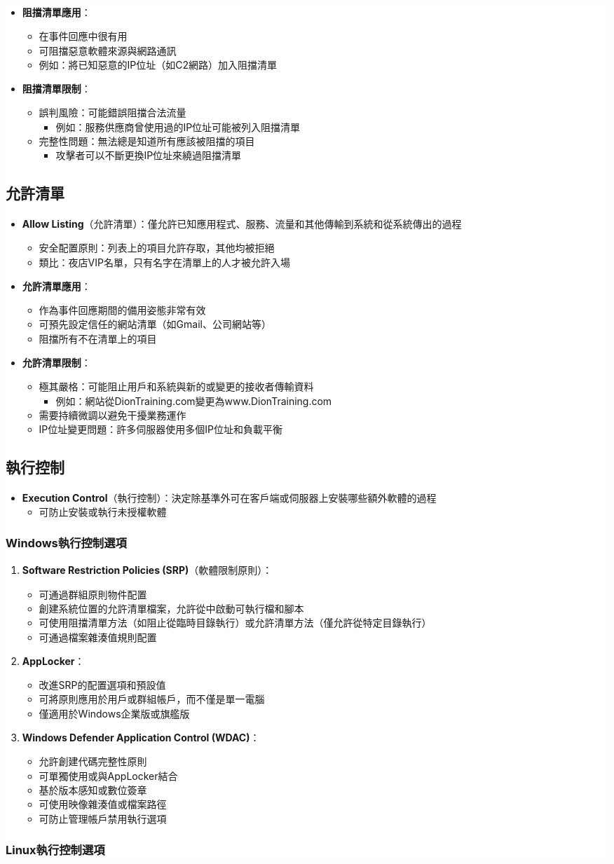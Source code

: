 - **阻擋清單應用**：
  - 在事件回應中很有用
  - 可阻擋惡意軟體來源與網路通訊
  - 例如：將已知惡意的IP位址（如C2網路）加入阻擋清單

- **阻擋清單限制**：
  - 誤判風險：可能錯誤阻擋合法流量
    - 例如：服務供應商曾使用過的IP位址可能被列入阻擋清單
  - 完整性問題：無法總是知道所有應該被阻擋的項目
    - 攻擊者可以不斷更換IP位址來繞過阻擋清單

## 允許清單

- **Allow Listing**（允許清單）：僅允許已知應用程式、服務、流量和其他傳輸到系統和從系統傳出的過程
  - 安全配置原則：列表上的項目允許存取，其他均被拒絕
  - 類比：夜店VIP名單，只有名字在清單上的人才被允許入場

- **允許清單應用**：
  - 作為事件回應期間的備用姿態非常有效
  - 可預先設定信任的網站清單（如Gmail、公司網站等）
  - 阻擋所有不在清單上的項目

- **允許清單限制**：
  - 極其嚴格：可能阻止用戶和系統與新的或變更的接收者傳輸資料
    - 例如：網站從DionTraining.com變更為www.DionTraining.com
  - 需要持續微調以避免干擾業務運作
  - IP位址變更問題：許多伺服器使用多個IP位址和負載平衡

## 執行控制

- **Execution Control**（執行控制）：決定除基準外可在客戶端或伺服器上安裝哪些額外軟體的過程
  - 可防止安裝或執行未授權軟體

### Windows執行控制選項

1. **Software Restriction Policies (SRP)**（軟體限制原則）：
   - 可通過群組原則物件配置
   - 創建系統位置的允許清單檔案，允許從中啟動可執行檔和腳本
   - 可使用阻擋清單方法（如阻止從臨時目錄執行）或允許清單方法（僅允許從特定目錄執行）
   - 可通過檔案雜湊值規則配置

2. **AppLocker**：
   - 改進SRP的配置選項和預設值
   - 可將原則應用於用戶或群組帳戶，而不僅是單一電腦
   - 僅適用於Windows企業版或旗艦版

3. **Windows Defender Application Control (WDAC)**：
   - 允許創建代碼完整性原則
   - 可單獨使用或與AppLocker結合
   - 基於版本感知或數位簽章
   - 可使用映像雜湊值或檔案路徑
   - 可防止管理帳戶禁用執行選項

### Linux執行控制選項

